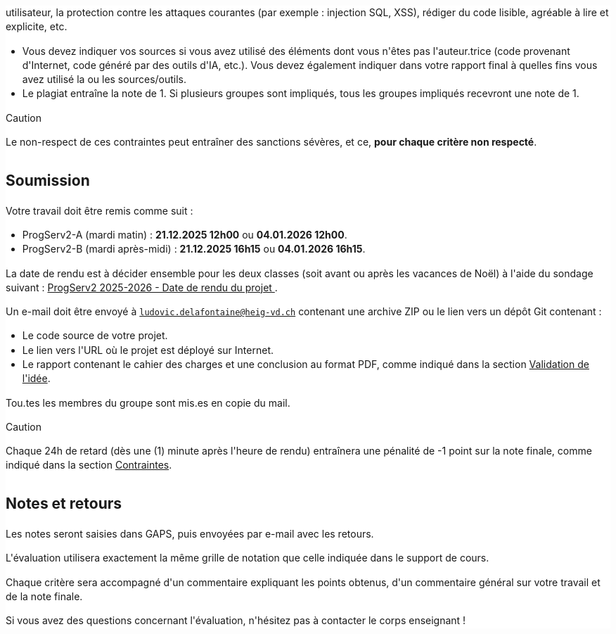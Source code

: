   utilisateur, la protection contre les attaques courantes (par exemple :
  injection SQL, XSS), rédiger du code lisible, agréable à lire et explicite,
  etc.
- Vous devez indiquer vos sources si vous avez utilisé des éléments dont vous
  n'êtes pas l'auteur.trice (code provenant d'Internet, code généré par des
  outils d'IA, etc.). Vous devez également indiquer dans votre rapport final à
  quelles fins vous avez utilisé la ou les sources/outils.
- Le plagiat entraîne la note de 1. Si plusieurs groupes sont impliqués, tous
  les groupes impliqués recevront une note de 1.

> [!CAUTION]
>
> Le non-respect de ces contraintes peut entraîner des sanctions sévères, et ce,
> **pour chaque critère non respecté**.

## Soumission

Votre travail doit être remis comme suit :

- ProgServ2-A (mardi matin) : **21.12.2025 12h00** ou **04.01.2026 12h00**.
- ProgServ2-B (mardi après-midi) : **21.12.2025 16h15** ou **04.01.2026 16h15**.

La date de rendu est à décider ensemble pour les deux classes (soit avant ou
après les vacances de Noël) à l'aide du sondage suivant :
[ProgServ2 2025-2026 - Date de rendu du projet ](https://framaforms.org/progserv2-2025-2026-date-de-rendu-du-projet-1758026007).

Un e-mail doit être envoyé à
[`ludovic.delafontaine@heig-vd.ch`](mailto:ludovic.delafontaine@heig-vd.ch)
contenant une archive ZIP ou le lien vers un dépôt Git contenant :

- Le code source de votre projet.
- Le lien vers l'URL où le projet est déployé sur Internet.
- Le rapport contenant le cahier des charges et une conclusion au format PDF,
  comme indiqué dans la section [Validation de l'idée](#validation-de-lidée).

Tou.tes les membres du groupe sont mis.es en copie du mail.

> [!CAUTION]
>
> Chaque 24h de retard (dès une (1) minute après l'heure de rendu) entraînera
> une pénalité de -1 point sur la note finale, comme indiqué dans la section
> [Contraintes](#contraintes).

## Notes et retours

Les notes seront saisies dans GAPS, puis envoyées par e-mail avec les retours.

L'évaluation utilisera exactement la même grille de notation que celle indiquée
dans le support de cours.

Chaque critère sera accompagné d'un commentaire expliquant les points obtenus,
d'un commentaire général sur votre travail et de la note finale.

Si vous avez des questions concernant l'évaluation, n'hésitez pas à contacter le
corps enseignant !
